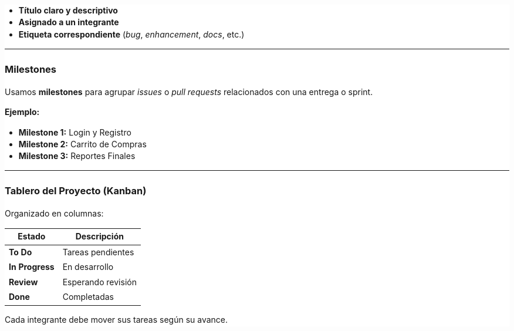 - **Título claro y descriptivo**  
- **Asignado a un integrante**  
- **Etiqueta correspondiente** (*bug*, *enhancement*, *docs*, etc.)

---

### Milestones

Usamos **milestones** para agrupar *issues* o *pull requests* relacionados con una entrega o sprint.

**Ejemplo:**

- **Milestone 1:** Login y Registro  
- **Milestone 2:** Carrito de Compras  
- **Milestone 3:** Reportes Finales  

---

### Tablero del Proyecto (Kanban)

Organizado en columnas:

| Estado | Descripción |
|--------|--------------|
| **To Do** | Tareas pendientes |
| **In Progress** | En desarrollo |
| **Review** | Esperando revisión |
| **Done** | Completadas |

Cada integrante debe mover sus tareas según su avance.





